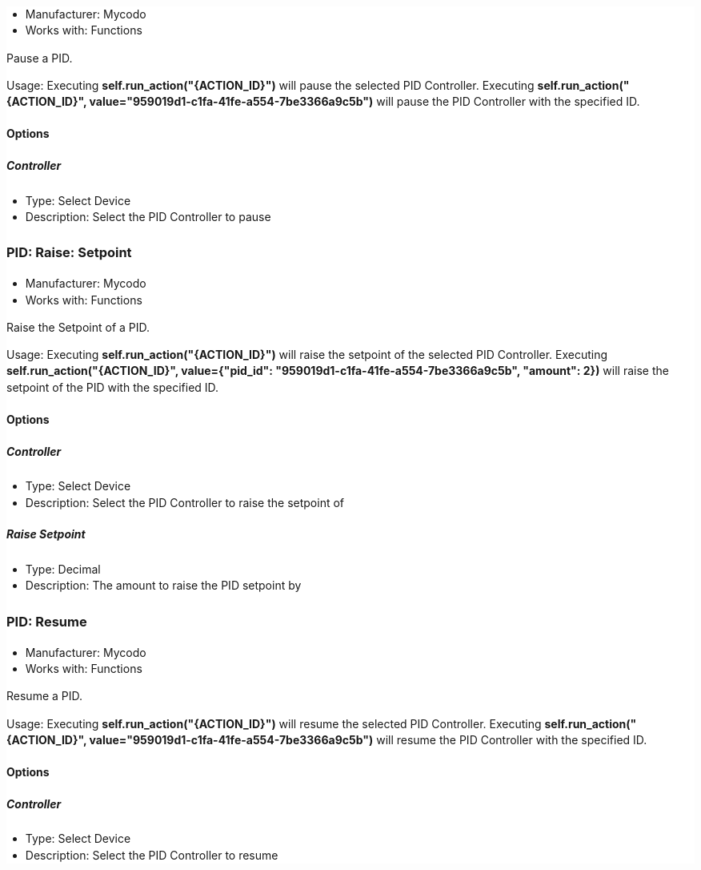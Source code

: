 - Manufacturer: Mycodo
- Works with: Functions

Pause a PID.

Usage: Executing <strong>self.run_action("{ACTION_ID}")</strong> will pause the selected PID Controller. Executing <strong>self.run_action("{ACTION_ID}", value="959019d1-c1fa-41fe-a554-7be3366a9c5b")</strong> will pause the PID Controller with the specified ID.

#### Options

##### Controller

- Type: Select Device
- Description: Select the PID Controller to pause

### PID: Raise: Setpoint

- Manufacturer: Mycodo
- Works with: Functions

Raise the Setpoint of a PID.

Usage: Executing <strong>self.run_action("{ACTION_ID}")</strong> will raise the setpoint of the selected PID Controller. Executing <strong>self.run_action("{ACTION_ID}", value={"pid_id": "959019d1-c1fa-41fe-a554-7be3366a9c5b", "amount": 2})</strong> will raise the setpoint of the PID with the specified ID.

#### Options

##### Controller

- Type: Select Device
- Description: Select the PID Controller to raise the setpoint of

##### Raise Setpoint

- Type: Decimal
- Description: The amount to raise the PID setpoint by

### PID: Resume

- Manufacturer: Mycodo
- Works with: Functions

Resume a PID.

Usage: Executing <strong>self.run_action("{ACTION_ID}")</strong> will resume the selected PID Controller. Executing <strong>self.run_action("{ACTION_ID}", value="959019d1-c1fa-41fe-a554-7be3366a9c5b")</strong> will resume the PID Controller with the specified ID.

#### Options

##### Controller

- Type: Select Device
- Description: Select the PID Controller to resume
